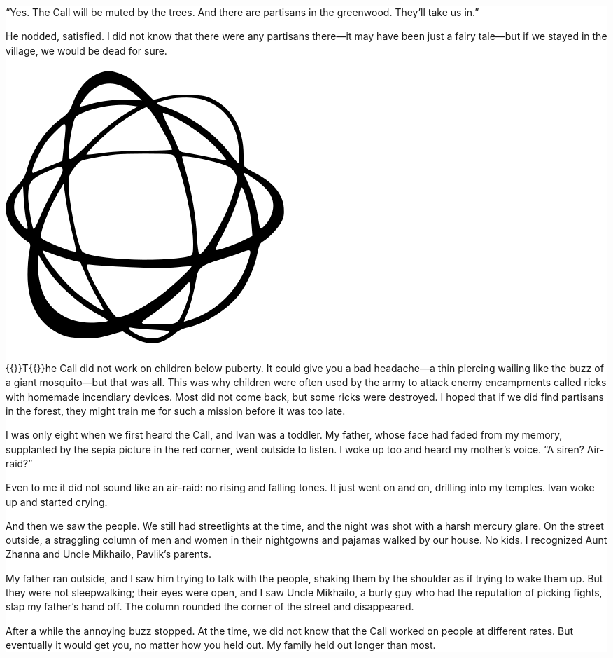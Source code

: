 “Yes. The Call will be muted by the trees. And there are partisans in the greenwood. They’ll take us in.”

He nodded, satisfied. I did not know that there were any partisans there—it may have been just a fairy tale—but if we stayed in the village, we would be dead for sure.

![Orbit-sml ><](images/Orbit.svg)

{{<glyph>}}T{{</glyph>}}he Call did not work on children below puberty. It could give you a bad headache—a thin piercing wailing like the buzz of a giant mosquito—but that was all. This was why children were often used by the army to attack enemy encampments called ricks with homemade incendiary devices. Most did not come back, but some ricks were destroyed. I hoped that if we did find partisans in the forest, they might train me for such a mission before it was too late.

I was only eight when we first heard the Call, and Ivan was a toddler. My father, whose face had faded from my memory, supplanted by the sepia picture in the red corner, went outside to listen. I woke up too and heard my mother’s voice. “A siren? Air-raid?”

Even to me it did not sound like an air-raid: no rising and falling tones. It just went on and on, drilling into my temples. Ivan woke up and started crying.

And then we saw the people. We still had streetlights at the time, and the night was shot with a harsh mercury glare. On the street outside, a straggling column of men and women in their nightgowns and pajamas walked by our house. No kids. I recognized Aunt Zhanna and Uncle Mikhailo, Pavlik’s parents.

My father ran outside, and I saw him trying to talk with the people, shaking them by the shoulder as if trying to wake them up. But they were not sleepwalking; their eyes were open, and I saw Uncle Mikhailo, a burly guy who had the reputation of picking fights, slap my father’s hand off. The column rounded the corner of the street and disappeared. 

After a while the annoying buzz stopped. At the time, we did not know that the Call worked on people at different rates. But eventually it would get you, no matter how you held out. My family held out longer than most. 
